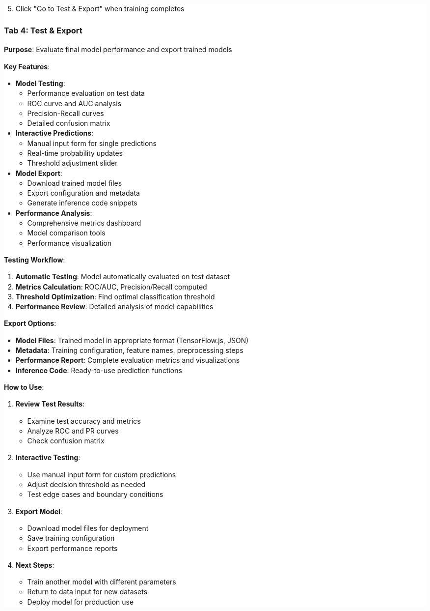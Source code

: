5. Click "Go to Test & Export" when training completes

### Tab 4: Test & Export

**Purpose**: Evaluate final model performance and export trained models

**Key Features**:
- **Model Testing**:
  - Performance evaluation on test data
  - ROC curve and AUC analysis
  - Precision-Recall curves
  - Detailed confusion matrix
- **Interactive Predictions**:
  - Manual input form for single predictions
  - Real-time probability updates
  - Threshold adjustment slider
- **Model Export**:
  - Download trained model files
  - Export configuration and metadata
  - Generate inference code snippets
- **Performance Analysis**:
  - Comprehensive metrics dashboard
  - Model comparison tools
  - Performance visualization

**Testing Workflow**:
1. **Automatic Testing**: Model automatically evaluated on test dataset
2. **Metrics Calculation**: ROC/AUC, Precision/Recall computed
3. **Threshold Optimization**: Find optimal classification threshold
4. **Performance Review**: Detailed analysis of model capabilities

**Export Options**:
- **Model Files**: Trained model in appropriate format (TensorFlow.js, JSON)
- **Metadata**: Training configuration, feature names, preprocessing steps
- **Performance Report**: Complete evaluation metrics and visualizations
- **Inference Code**: Ready-to-use prediction functions

**How to Use**:
1. **Review Test Results**:
   - Examine test accuracy and metrics
   - Analyze ROC and PR curves
   - Check confusion matrix

2. **Interactive Testing**:
   - Use manual input form for custom predictions
   - Adjust decision threshold as needed
   - Test edge cases and boundary conditions

3. **Export Model**:
   - Download model files for deployment
   - Save training configuration
   - Export performance reports

4. **Next Steps**:
   - Train another model with different parameters
   - Return to data input for new datasets
   - Deploy model for production use

